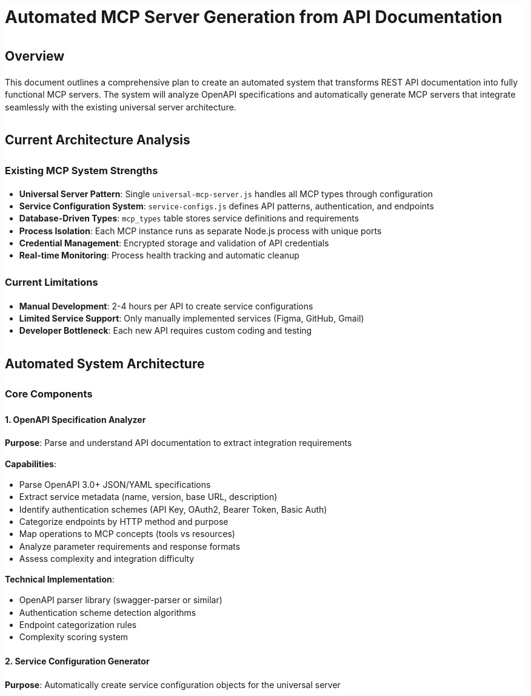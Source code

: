 # Automated MCP Server Generation from API Documentation

## Overview

This document outlines a comprehensive plan to create an automated system that transforms REST API documentation into fully functional MCP servers. The system will analyze OpenAPI specifications and automatically generate MCP servers that integrate seamlessly with the existing universal server architecture.

## Current Architecture Analysis

### Existing MCP System Strengths
- **Universal Server Pattern**: Single `universal-mcp-server.js` handles all MCP types through configuration
- **Service Configuration System**: `service-configs.js` defines API patterns, authentication, and endpoints
- **Database-Driven Types**: `mcp_types` table stores service definitions and requirements
- **Process Isolation**: Each MCP instance runs as separate Node.js process with unique ports
- **Credential Management**: Encrypted storage and validation of API credentials
- **Real-time Monitoring**: Process health tracking and automatic cleanup

### Current Limitations
- **Manual Development**: 2-4 hours per API to create service configurations
- **Limited Service Support**: Only manually implemented services (Figma, GitHub, Gmail)
- **Developer Bottleneck**: Each new API requires custom coding and testing

## Automated System Architecture

### Core Components

#### 1. OpenAPI Specification Analyzer
**Purpose**: Parse and understand API documentation to extract integration requirements

**Capabilities**:
- Parse OpenAPI 3.0+ JSON/YAML specifications
- Extract service metadata (name, version, base URL, description)
- Identify authentication schemes (API Key, OAuth2, Bearer Token, Basic Auth)
- Categorize endpoints by HTTP method and purpose
- Map operations to MCP concepts (tools vs resources)
- Analyze parameter requirements and response formats
- Assess complexity and integration difficulty

**Technical Implementation**:
- OpenAPI parser library (swagger-parser or similar)
- Authentication scheme detection algorithms
- Endpoint categorization rules
- Complexity scoring system

#### 2. Service Configuration Generator
**Purpose**: Automatically create service configuration objects for the universal server

